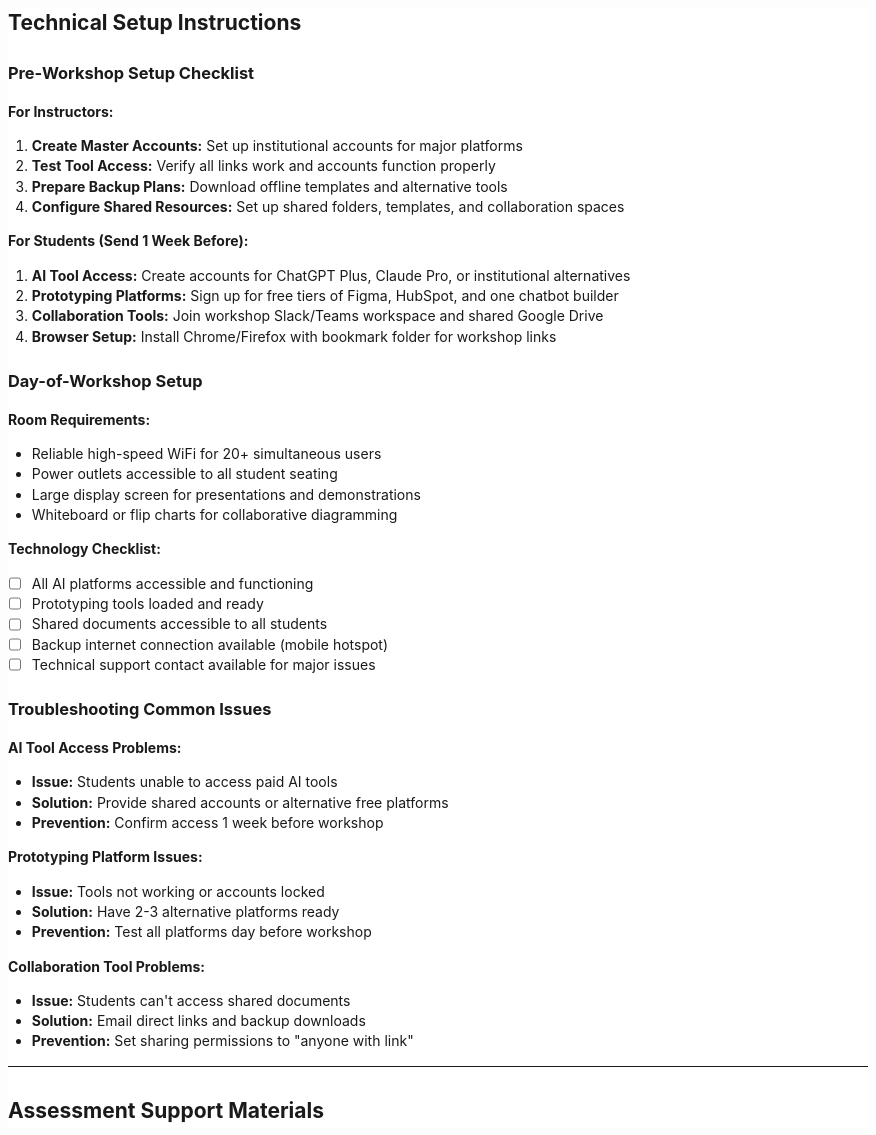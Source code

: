 
## Technical Setup Instructions

### Pre-Workshop Setup Checklist

**For Instructors:**
1. **Create Master Accounts:** Set up institutional accounts for major platforms
2. **Test Tool Access:** Verify all links work and accounts function properly  
3. **Prepare Backup Plans:** Download offline templates and alternative tools
4. **Configure Shared Resources:** Set up shared folders, templates, and collaboration spaces

**For Students (Send 1 Week Before):**
1. **AI Tool Access:** Create accounts for ChatGPT Plus, Claude Pro, or institutional alternatives
2. **Prototyping Platforms:** Sign up for free tiers of Figma, HubSpot, and one chatbot builder
3. **Collaboration Tools:** Join workshop Slack/Teams workspace and shared Google Drive
4. **Browser Setup:** Install Chrome/Firefox with bookmark folder for workshop links

### Day-of-Workshop Setup

**Room Requirements:**
- Reliable high-speed WiFi for 20+ simultaneous users
- Power outlets accessible to all student seating
- Large display screen for presentations and demonstrations
- Whiteboard or flip charts for collaborative diagramming

**Technology Checklist:**
- [ ] All AI platforms accessible and functioning
- [ ] Prototyping tools loaded and ready
- [ ] Shared documents accessible to all students
- [ ] Backup internet connection available (mobile hotspot)
- [ ] Technical support contact available for major issues

### Troubleshooting Common Issues

**AI Tool Access Problems:**
- **Issue:** Students unable to access paid AI tools
- **Solution:** Provide shared accounts or alternative free platforms
- **Prevention:** Confirm access 1 week before workshop

**Prototyping Platform Issues:**
- **Issue:** Tools not working or accounts locked
- **Solution:** Have 2-3 alternative platforms ready
- **Prevention:** Test all platforms day before workshop

**Collaboration Tool Problems:**
- **Issue:** Students can't access shared documents
- **Solution:** Email direct links and backup downloads
- **Prevention:** Set sharing permissions to "anyone with link"

---

## Assessment Support Materials
